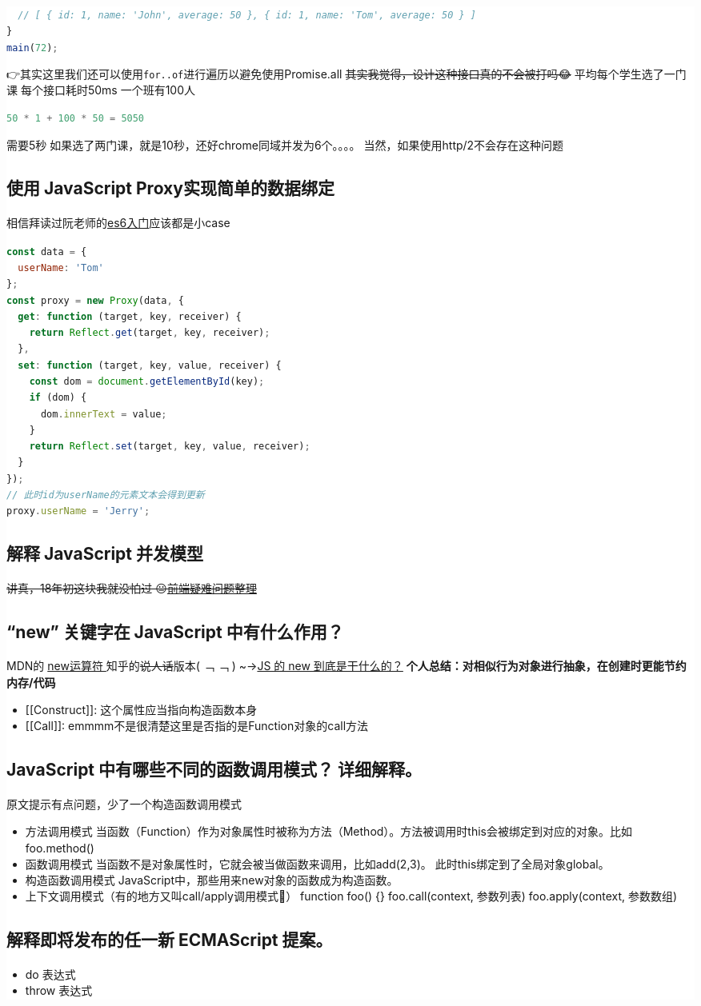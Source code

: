 ```js
  // [ { id: 1, name: 'John', average: 50 }, { id: 1, name: 'Tom', average: 50 } ]
} 
main(72);
```
👉其实这里我们还可以使用`for..of`进行遍历以避免使用Promise.all 
~~其实我觉得，设计这种接口真的不会被打吗😂~~
平均每个学生选了一门课 每个接口耗时50ms 一个班有100人
```js
50 * 1 + 100 * 50 = 5050
```
需要5秒
如果选了两门课，就是10秒，还好chrome同域并发为6个。。。。
当然，如果使用http/2不会存在这种问题

## 使用 JavaScript Proxy实现简单的数据绑定
相信拜读过阮老师的[es6入门](http://es6.ruanyifeng.com)应该都是小case
```js
const data = {
  userName: 'Tom'
}; 
const proxy = new Proxy(data, {
  get: function (target, key, receiver) {
    return Reflect.get(target, key, receiver);
  },
  set: function (target, key, value, receiver) {
    const dom = document.getElementById(key);
    if (dom) {
      dom.innerText = value;
    }
    return Reflect.set(target, key, value, receiver);
  }
}); 
// 此时id为userName的元素文本会得到更新
proxy.userName = 'Jerry';
```
## 解释 JavaScript 并发模型 
~~讲真，18年初这块我就没怕过 😐[前端疑难问题整理](https://ryuurock.com/2018/02/27/front-end-focus/)~~ 
## “new” 关键字在 JavaScript 中有什么作用？
MDN的 [new运算符
](https://developer.mozilla.org/zh-CN/docs/Web/JavaScript/Reference/Operators/new) 
知乎的~~说人话~~版本( ﹁ ﹁ ) ~→[JS 的 new 到底是干什么的？](https://zhuanlan.zhihu.com/p/23987456) 
**个人总结：对相似行为对象进行抽象，在创建时更能节约内存/代码**
* [[Construct]]: 这个属性应当指向构造函数本身
* [[Call]]: emmmm不是很清楚这里是否指的是Function对象的call方法 
## JavaScript 中有哪些不同的函数调用模式？ 详细解释。
原文提示有点问题，少了一个构造函数调用模式
* 方法调用模式 
  当函数（Function）作为对象属性时被称为方法（Method）。方法被调用时this会被绑定到对应的对象。比如foo.method()
* 函数调用模式 
  当函数不是对象属性时，它就会被当做函数来调用，比如add(2,3)。 此时this绑定到了全局对象global。
* 构造函数调用模式 
  JavaScript中，那些用来new对象的函数成为构造函数。
* 上下文调用模式（有的地方又叫call/apply调用模式🤦‍） 
  function foo() {}
  foo.call(context, 参数列表)
  foo.apply(context, 参数数组)
## 解释即将发布的任一新 ECMAScript 提案。 
* do 表达式
* throw 表达式